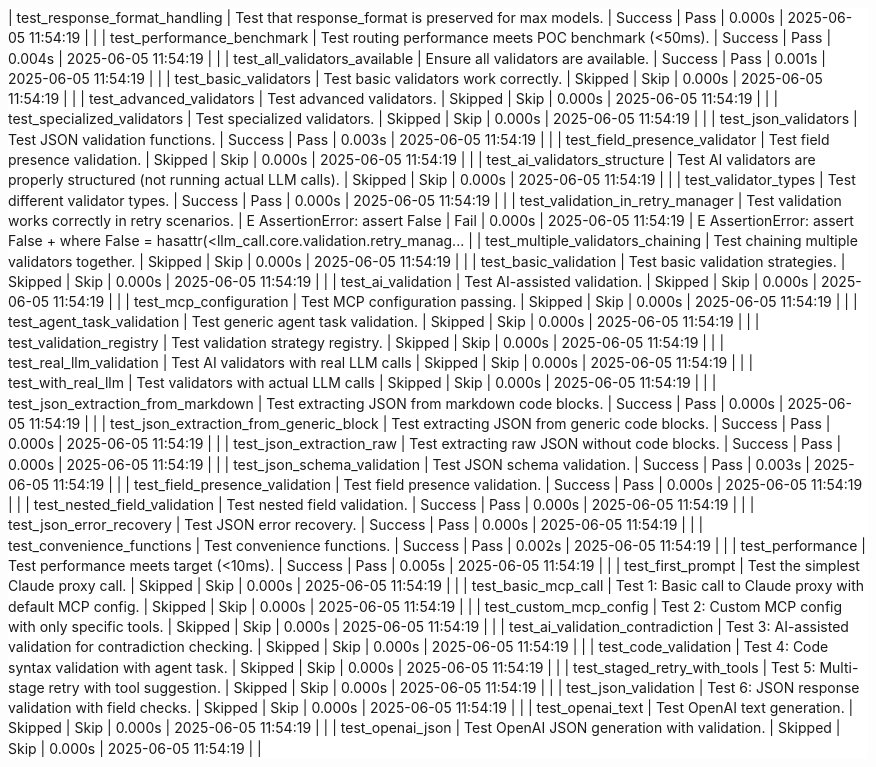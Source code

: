 | test_response_format_handling | Test that response_format is preserved for max models. | Success | Pass | 0.000s | 2025-06-05 11:54:19 |  |
| test_performance_benchmark | Test routing performance meets POC benchmark (<50ms). | Success | Pass | 0.004s | 2025-06-05 11:54:19 |  |
| test_all_validators_available | Ensure all validators are available. | Success | Pass | 0.001s | 2025-06-05 11:54:19 |  |
| test_basic_validators | Test basic validators work correctly. | Skipped | Skip | 0.000s | 2025-06-05 11:54:19 |  |
| test_advanced_validators | Test advanced validators. | Skipped | Skip | 0.000s | 2025-06-05 11:54:19 |  |
| test_specialized_validators | Test specialized validators. | Skipped | Skip | 0.000s | 2025-06-05 11:54:19 |  |
| test_json_validators | Test JSON validation functions. | Success | Pass | 0.003s | 2025-06-05 11:54:19 |  |
| test_field_presence_validator | Test field presence validation. | Skipped | Skip | 0.000s | 2025-06-05 11:54:19 |  |
| test_ai_validators_structure | Test AI validators are properly structured (not running actual LLM calls). | Skipped | Skip | 0.000s | 2025-06-05 11:54:19 |  |
| test_validator_types | Test different validator types. | Success | Pass | 0.000s | 2025-06-05 11:54:19 |  |
| test_validation_in_retry_manager | Test validation works correctly in retry scenarios. | E   AssertionError: assert False | Fail | 0.000s | 2025-06-05 11:54:19 | E   AssertionError: assert False      +  where False = hasattr(<llm_call.core.validation.retry_manag... |
| test_multiple_validators_chaining | Test chaining multiple validators together. | Skipped | Skip | 0.000s | 2025-06-05 11:54:19 |  |
| test_basic_validation | Test basic validation strategies. | Skipped | Skip | 0.000s | 2025-06-05 11:54:19 |  |
| test_ai_validation | Test AI-assisted validation. | Skipped | Skip | 0.000s | 2025-06-05 11:54:19 |  |
| test_mcp_configuration | Test MCP configuration passing. | Skipped | Skip | 0.000s | 2025-06-05 11:54:19 |  |
| test_agent_task_validation | Test generic agent task validation. | Skipped | Skip | 0.000s | 2025-06-05 11:54:19 |  |
| test_validation_registry | Test validation strategy registry. | Skipped | Skip | 0.000s | 2025-06-05 11:54:19 |  |
| test_real_llm_validation | Test AI validators with real LLM calls | Skipped | Skip | 0.000s | 2025-06-05 11:54:19 |  |
| test_with_real_llm | Test validators with actual LLM calls | Skipped | Skip | 0.000s | 2025-06-05 11:54:19 |  |
| test_json_extraction_from_markdown | Test extracting JSON from markdown code blocks. | Success | Pass | 0.000s | 2025-06-05 11:54:19 |  |
| test_json_extraction_from_generic_block | Test extracting JSON from generic code blocks. | Success | Pass | 0.000s | 2025-06-05 11:54:19 |  |
| test_json_extraction_raw | Test extracting raw JSON without code blocks. | Success | Pass | 0.000s | 2025-06-05 11:54:19 |  |
| test_json_schema_validation | Test JSON schema validation. | Success | Pass | 0.003s | 2025-06-05 11:54:19 |  |
| test_field_presence_validation | Test field presence validation. | Success | Pass | 0.000s | 2025-06-05 11:54:19 |  |
| test_nested_field_validation | Test nested field validation. | Success | Pass | 0.000s | 2025-06-05 11:54:19 |  |
| test_json_error_recovery | Test JSON error recovery. | Success | Pass | 0.000s | 2025-06-05 11:54:19 |  |
| test_convenience_functions | Test convenience functions. | Success | Pass | 0.002s | 2025-06-05 11:54:19 |  |
| test_performance | Test performance meets target (<10ms). | Success | Pass | 0.005s | 2025-06-05 11:54:19 |  |
| test_first_prompt | Test the simplest Claude proxy call. | Skipped | Skip | 0.000s | 2025-06-05 11:54:19 |  |
| test_basic_mcp_call | Test 1: Basic call to Claude proxy with default MCP config. | Skipped | Skip | 0.000s | 2025-06-05 11:54:19 |  |
| test_custom_mcp_config | Test 2: Custom MCP config with only specific tools. | Skipped | Skip | 0.000s | 2025-06-05 11:54:19 |  |
| test_ai_validation_contradiction | Test 3: AI-assisted validation for contradiction checking. | Skipped | Skip | 0.000s | 2025-06-05 11:54:19 |  |
| test_code_validation | Test 4: Code syntax validation with agent task. | Skipped | Skip | 0.000s | 2025-06-05 11:54:19 |  |
| test_staged_retry_with_tools | Test 5: Multi-stage retry with tool suggestion. | Skipped | Skip | 0.000s | 2025-06-05 11:54:19 |  |
| test_json_validation | Test 6: JSON response validation with field checks. | Skipped | Skip | 0.000s | 2025-06-05 11:54:19 |  |
| test_openai_text | Test OpenAI text generation. | Skipped | Skip | 0.000s | 2025-06-05 11:54:19 |  |
| test_openai_json | Test OpenAI JSON generation with validation. | Skipped | Skip | 0.000s | 2025-06-05 11:54:19 |  |